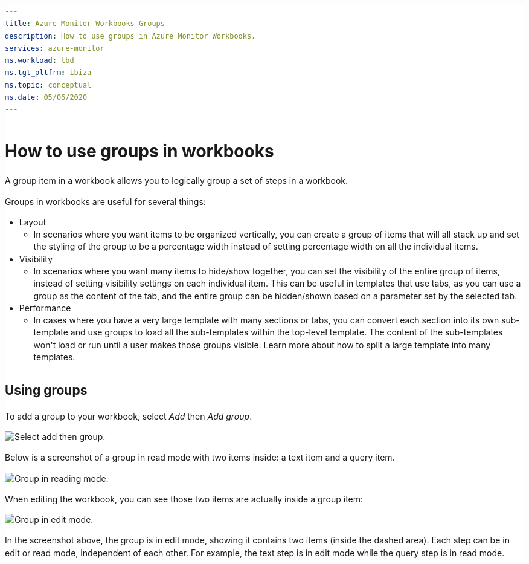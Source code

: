 ```yaml
---
title: Azure Monitor Workbooks Groups
description: How to use groups in Azure Monitor Workbooks.
services: azure-monitor
ms.workload: tbd
ms.tgt_pltfrm: ibiza
ms.topic: conceptual
ms.date: 05/06/2020
---
```


# How to use groups in workbooks

A group item in a workbook allows you to logically group a set of steps in a workbook.

Groups in workbooks are useful for several things:

- Layout
  - In scenarios where you want items to be organized vertically, you can create a group of items that will all stack up and set the styling of the group to be a percentage width instead of setting percentage width on all the individual items.
- Visibility
  - In scenarios where you want many items to hide/show together, you can set the visibility of the entire group of items, instead of setting visibility settings on each individual item. This can be useful in templates that use tabs, as you can use a group as the content of the tab, and the entire group can be hidden/shown based on a parameter set by the selected tab.
- Performance
  - In cases where you have a very large template with many sections or tabs, you can convert each section into its own sub-template and use groups to load all the sub-templates within the top-level template. The content of the sub-templates won't load or run until a user makes those groups visible. Learn more about [how to split a large template into many templates](#how-to-split-a-large-template-into-many-templates).

## Using groups

To add a group to your workbook, select *Add* then *Add group*.

![Select add then group.](./media/workbooks-groups/add-group.png)

Below is a screenshot of a group in read mode with two items inside: a text item and a query item.  

![Group in reading mode.](./media/workbooks-groups/groups-view.png)

When editing the workbook, you can see those two items are actually inside a group item:

![Group in edit mode. ](./media/workbooks-groups/groups-edit.png)

In the screenshot above, the group is in edit mode, showing it contains two items (inside the dashed area). Each step can be in edit or read mode, independent of each other. For example, the text step is in edit mode while the query step is in read mode.
